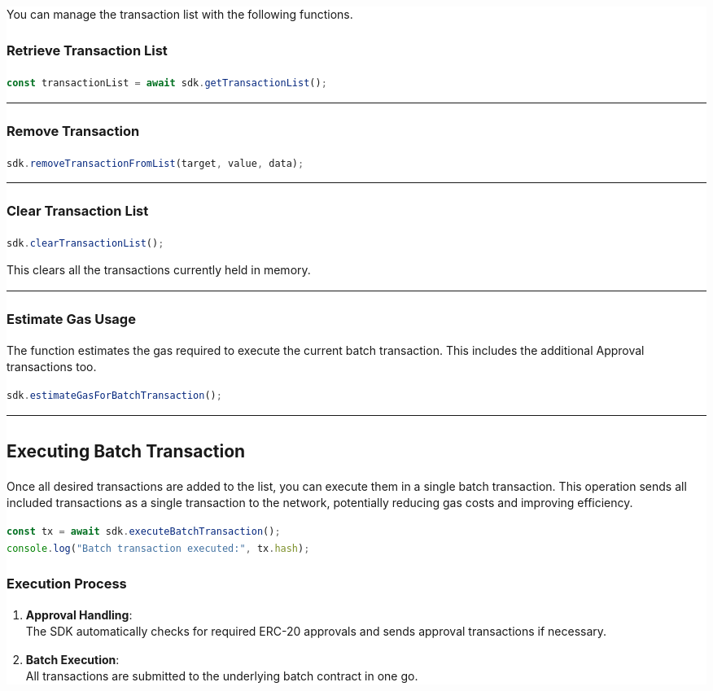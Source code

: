 You can manage the transaction list with the following functions.

### Retrieve Transaction List

```javascript
const transactionList = await sdk.getTransactionList();
```

---

### Remove Transaction

```javascript
sdk.removeTransactionFromList(target, value, data);
```

---

### Clear Transaction List

```javascript
sdk.clearTransactionList();
```

This clears all the transactions currently held in memory.

---

### **Estimate Gas Usage**

The function estimates the gas required to execute the current batch transaction. This includes the additional Approval transactions too.

```javascript
sdk.estimateGasForBatchTransaction();
```

---

## Executing Batch Transaction

Once all desired transactions are added to the list, you can execute them in a single batch transaction. This operation sends all included transactions as a single transaction to the network, potentially reducing gas costs and improving efficiency.

```javascript
const tx = await sdk.executeBatchTransaction();
console.log("Batch transaction executed:", tx.hash);
```

### Execution Process

1. **Approval Handling**:  
   The SDK automatically checks for required ERC-20 approvals and sends approval transactions if necessary.

2. **Batch Execution**:  
   All transactions are submitted to the underlying batch contract in one go.
